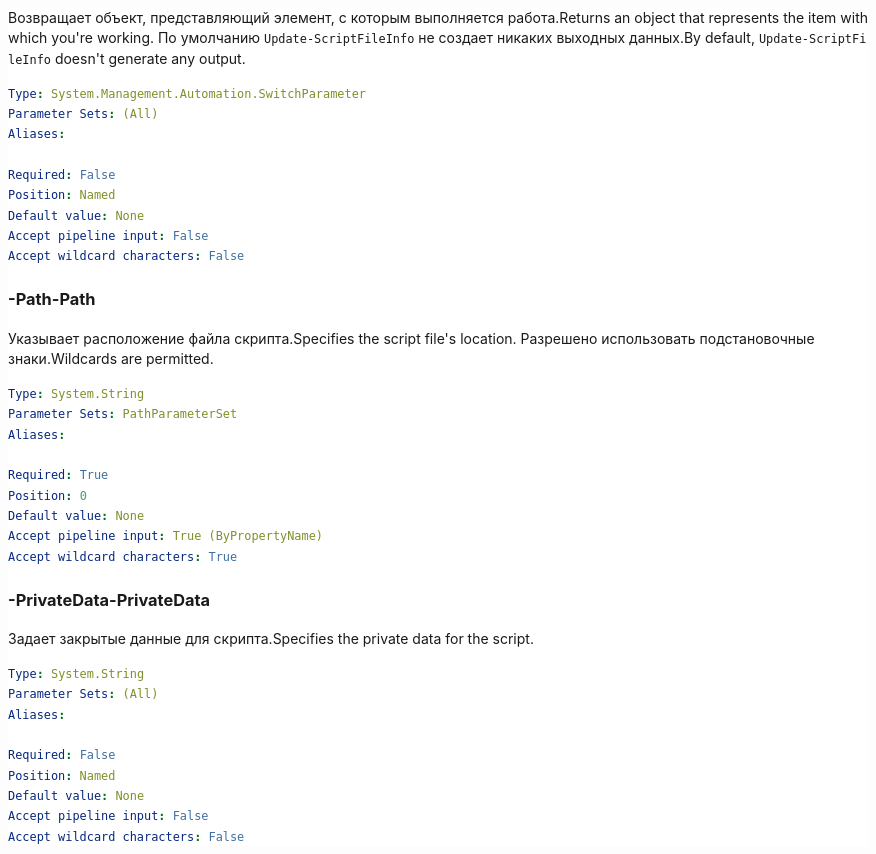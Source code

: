 <span data-ttu-id="59d1e-151">Возвращает объект, представляющий элемент, с которым выполняется работа.</span><span class="sxs-lookup"><span data-stu-id="59d1e-151">Returns an object that represents the item with which you're working.</span></span> <span data-ttu-id="59d1e-152">По умолчанию `Update-ScriptFileInfo` не создает никаких выходных данных.</span><span class="sxs-lookup"><span data-stu-id="59d1e-152">By default, `Update-ScriptFileInfo` doesn't generate any output.</span></span>

```yaml
Type: System.Management.Automation.SwitchParameter
Parameter Sets: (All)
Aliases:

Required: False
Position: Named
Default value: None
Accept pipeline input: False
Accept wildcard characters: False
```

### <span data-ttu-id="59d1e-153">-Path</span><span class="sxs-lookup"><span data-stu-id="59d1e-153">-Path</span></span>

<span data-ttu-id="59d1e-154">Указывает расположение файла скрипта.</span><span class="sxs-lookup"><span data-stu-id="59d1e-154">Specifies the script file's location.</span></span> <span data-ttu-id="59d1e-155">Разрешено использовать подстановочные знаки.</span><span class="sxs-lookup"><span data-stu-id="59d1e-155">Wildcards are permitted.</span></span>

```yaml
Type: System.String
Parameter Sets: PathParameterSet
Aliases:

Required: True
Position: 0
Default value: None
Accept pipeline input: True (ByPropertyName)
Accept wildcard characters: True
```

### <span data-ttu-id="59d1e-156">-PrivateData</span><span class="sxs-lookup"><span data-stu-id="59d1e-156">-PrivateData</span></span>

<span data-ttu-id="59d1e-157">Задает закрытые данные для скрипта.</span><span class="sxs-lookup"><span data-stu-id="59d1e-157">Specifies the private data for the script.</span></span>

```yaml
Type: System.String
Parameter Sets: (All)
Aliases:

Required: False
Position: Named
Default value: None
Accept pipeline input: False
Accept wildcard characters: False
```
